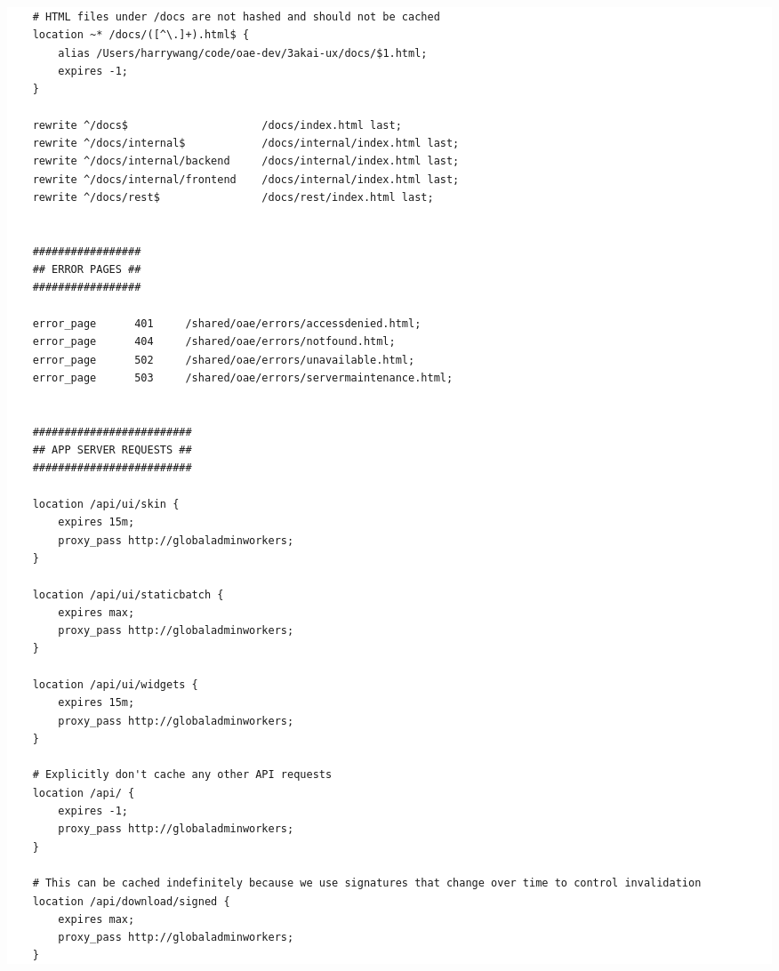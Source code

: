         # HTML files under /docs are not hashed and should not be cached
        location ~* /docs/([^\.]+).html$ {
            alias /Users/harrywang/code/oae-dev/3akai-ux/docs/$1.html;
            expires -1;
        }

        rewrite ^/docs$                     /docs/index.html last;
        rewrite ^/docs/internal$            /docs/internal/index.html last;
        rewrite ^/docs/internal/backend     /docs/internal/index.html last;
        rewrite ^/docs/internal/frontend    /docs/internal/index.html last;
        rewrite ^/docs/rest$                /docs/rest/index.html last;


        #################
        ## ERROR PAGES ##
        #################

        error_page      401     /shared/oae/errors/accessdenied.html;
        error_page      404     /shared/oae/errors/notfound.html;
        error_page      502     /shared/oae/errors/unavailable.html;
        error_page      503     /shared/oae/errors/servermaintenance.html;


        #########################
        ## APP SERVER REQUESTS ##
        #########################

        location /api/ui/skin {
            expires 15m;
            proxy_pass http://globaladminworkers;
        }

        location /api/ui/staticbatch {
            expires max;
            proxy_pass http://globaladminworkers;
        }

        location /api/ui/widgets {
            expires 15m;
            proxy_pass http://globaladminworkers;
        }

        # Explicitly don't cache any other API requests
        location /api/ {
            expires -1;
            proxy_pass http://globaladminworkers;
        }

        # This can be cached indefinitely because we use signatures that change over time to control invalidation
        location /api/download/signed {
            expires max;
            proxy_pass http://globaladminworkers;
        }
